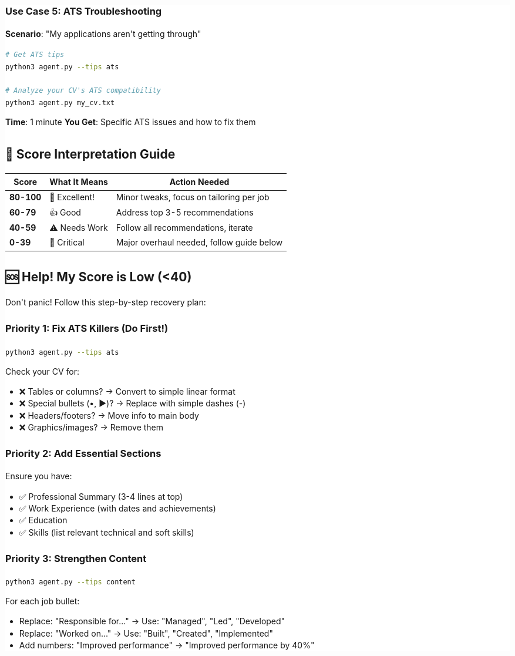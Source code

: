 ### Use Case 5: ATS Troubleshooting
**Scenario**: "My applications aren't getting through"
```bash
# Get ATS tips
python3 agent.py --tips ats

# Analyze your CV's ATS compatibility
python3 agent.py my_cv.txt
```
**Time**: 1 minute
**You Get**: Specific ATS issues and how to fix them

## 🎯 Score Interpretation Guide

| Score | What It Means | Action Needed |
|-------|---------------|---------------|
| **80-100** | 🎉 Excellent! | Minor tweaks, focus on tailoring per job |
| **60-79** | 👍 Good | Address top 3-5 recommendations |
| **40-59** | ⚠️ Needs Work | Follow all recommendations, iterate |
| **0-39** | 🚨 Critical | Major overhaul needed, follow guide below |

## 🆘 Help! My Score is Low (<40)

Don't panic! Follow this step-by-step recovery plan:

### Priority 1: Fix ATS Killers (Do First!)
```bash
python3 agent.py --tips ats
```
Check your CV for:
- ❌ Tables or columns? → Convert to simple linear format
- ❌ Special bullets (•, ►)? → Replace with simple dashes (-)
- ❌ Headers/footers? → Move info to main body
- ❌ Graphics/images? → Remove them

### Priority 2: Add Essential Sections
Ensure you have:
- ✅ Professional Summary (3-4 lines at top)
- ✅ Work Experience (with dates and achievements)
- ✅ Education
- ✅ Skills (list relevant technical and soft skills)

### Priority 3: Strengthen Content
```bash
python3 agent.py --tips content
```
For each job bullet:
- Replace: "Responsible for..." → Use: "Managed", "Led", "Developed"
- Replace: "Worked on..." → Use: "Built", "Created", "Implemented"
- Add numbers: "Improved performance" → "Improved performance by 40%"
